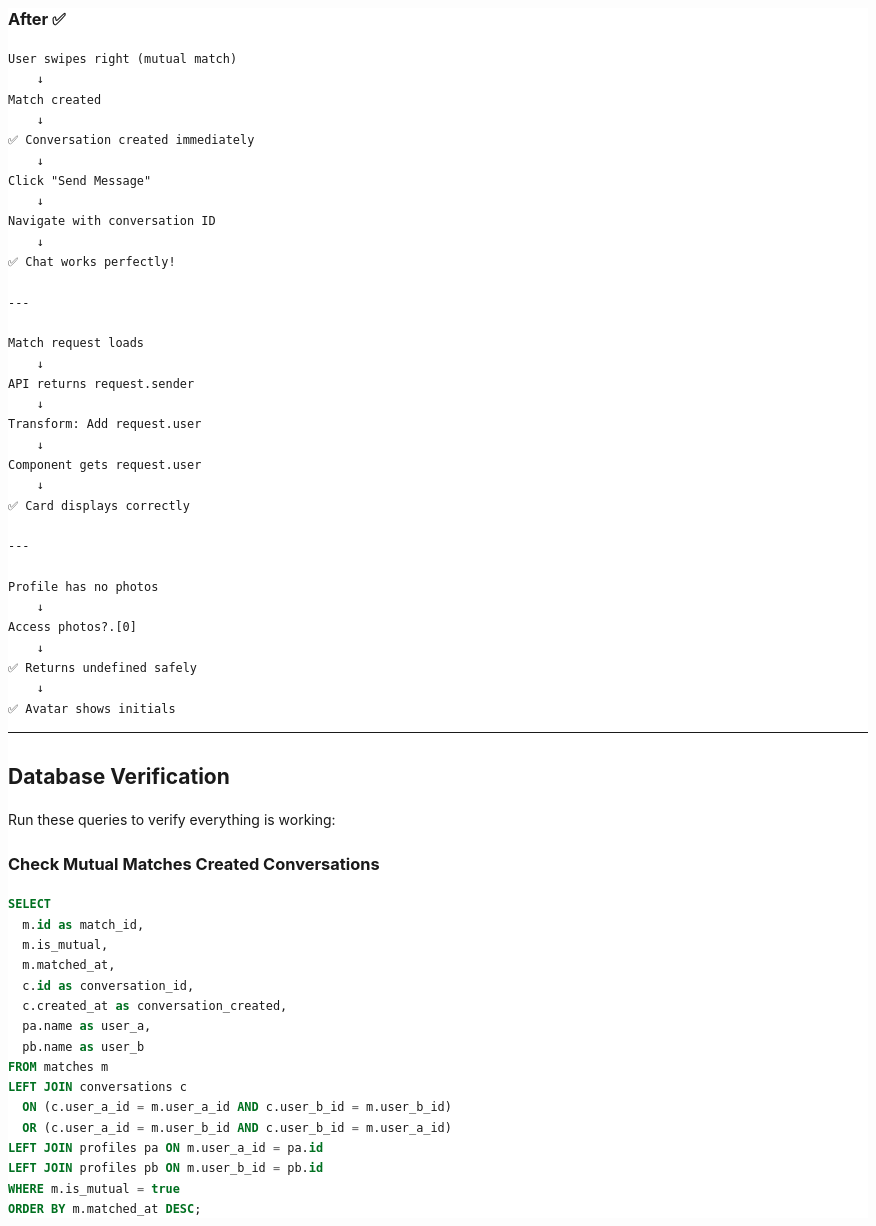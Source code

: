 ### After ✅

```
User swipes right (mutual match)
    ↓
Match created
    ↓
✅ Conversation created immediately
    ↓
Click "Send Message"
    ↓
Navigate with conversation ID
    ↓
✅ Chat works perfectly!

---

Match request loads
    ↓
API returns request.sender
    ↓
Transform: Add request.user
    ↓
Component gets request.user
    ↓
✅ Card displays correctly

---

Profile has no photos
    ↓
Access photos?.[0]
    ↓
✅ Returns undefined safely
    ↓
✅ Avatar shows initials
```

---

## Database Verification

Run these queries to verify everything is working:

### Check Mutual Matches Created Conversations
```sql
SELECT
  m.id as match_id,
  m.is_mutual,
  m.matched_at,
  c.id as conversation_id,
  c.created_at as conversation_created,
  pa.name as user_a,
  pb.name as user_b
FROM matches m
LEFT JOIN conversations c
  ON (c.user_a_id = m.user_a_id AND c.user_b_id = m.user_b_id)
  OR (c.user_a_id = m.user_b_id AND c.user_b_id = m.user_a_id)
LEFT JOIN profiles pa ON m.user_a_id = pa.id
LEFT JOIN profiles pb ON m.user_b_id = pb.id
WHERE m.is_mutual = true
ORDER BY m.matched_at DESC;
```
